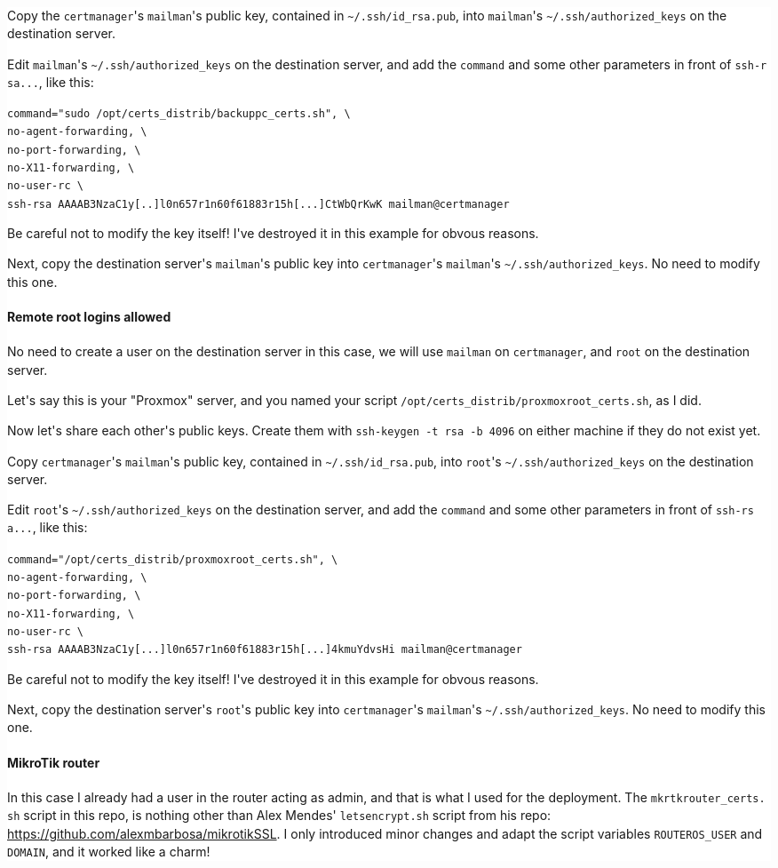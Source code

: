 Copy the `certmanager`'s `mailman`'s public key, contained in `~/.ssh/id_rsa.pub`, into `mailman`'s `~/.ssh/authorized_keys` on the destination server.

Edit `mailman`'s `~/.ssh/authorized_keys` on the destination server, and add the `command` and some other parameters in front of `ssh-rsa...`, like this:

```
command="sudo /opt/certs_distrib/backuppc_certs.sh", \
no-agent-forwarding, \
no-port-forwarding, \
no-X11-forwarding, \
no-user-rc \
ssh-rsa AAAAB3NzaC1y[..]l0n657r1n60f61883r15h[...]CtWbQrKwK mailman@certmanager
```

Be careful not to modify the key itself! I've destroyed it in this example for obvous reasons.

Next, copy the destination server's `mailman`'s public key into `certmanager`'s `mailman`'s `~/.ssh/authorized_keys`. No need to modify this one.


#### Remote root logins allowed

No need to create a user on the destination server in this case, we will use `mailman` on `certmanager`, and `root` on the destination server.

Let's say this is your "Proxmox" server, and you named your script `/opt/certs_distrib/proxmoxroot_certs.sh`, as I did.

Now let's share each other's public keys. Create them with `ssh-keygen -t rsa -b 4096` on either machine if they do not exist yet.

Copy `certmanager`'s `mailman`'s public key, contained in `~/.ssh/id_rsa.pub`, into `root`'s `~/.ssh/authorized_keys` on the destination server.

Edit `root`'s `~/.ssh/authorized_keys` on the destination server, and add the `command` and some other parameters in front of `ssh-rsa...`, like this:

```
command="/opt/certs_distrib/proxmoxroot_certs.sh", \
no-agent-forwarding, \
no-port-forwarding, \
no-X11-forwarding, \
no-user-rc \
ssh-rsa AAAAB3NzaC1y[...]l0n657r1n60f61883r15h[...]4kmuYdvsHi mailman@certmanager
```

Be careful not to modify the key itself! I've destroyed it in this example for obvous reasons.

Next, copy the destination server's `root`'s public key into `certmanager`'s `mailman`'s `~/.ssh/authorized_keys`. No need to modify this one.

#### MikroTik router

In this case I already had a user in the router acting as admin, and that is what I used for the deployment. The `mkrtkrouter_certs.sh` script in this repo, is nothing other than Alex Mendes' `letsencrypt.sh` script from his repo: https://github.com/alexmbarbosa/mikrotikSSL. I only introduced minor changes and adapt the script variables `ROUTEROS_USER` and `DOMAIN`, and it worked like a charm!
